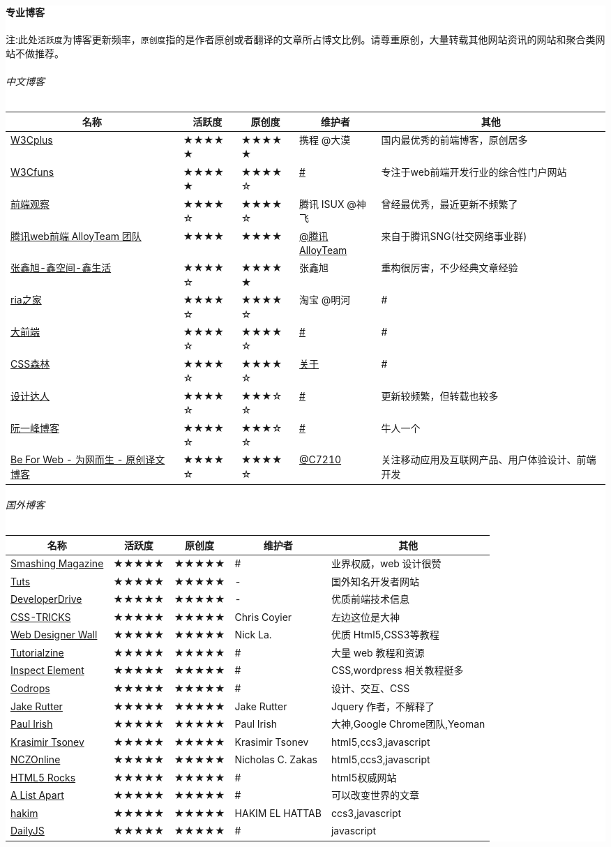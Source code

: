 

#### 专业博客

注:此处`活跃度`为博客更新频率，`原创度`指的是作者原创或者翻译的文章所占博文比例。请尊重原创，大量转载其他网站资讯的网站和聚合类网站不做推荐。

###### 中文博客
|名称 |活跃度 | 原创度 | 维护者|其他|
| ----- | ----- | ------ |----- |-----|
|[W3Cplus](http://www.w3cplus.com/)|★★★★★|★★★★★|携程 @大漠 |国内最优秀的前端博客，原创居多|
|[W3Cfuns](http://www.w3cfuns.com/)|★★★★★|★★★★☆|[#](http://www.w3cfuns.com/misc.php?mod=faq&action=faq&id=1) |专注于web前端开发行业的综合性门户网站|
|[前端观察](http://www.qianduan.net/)|★★★★☆|★★★★☆|腾讯 ISUX @神飞|曾经最优秀，最近更新不频繁了|
|[腾讯web前端 AlloyTeam 团队](http://www.alloyteam.com/)|★★★★|★★★★|[@腾讯AlloyTeam](http://t.qq.com/AlloyTeam)|来自于腾讯SNG(社交网络事业群)|
|[张鑫旭-鑫空间-鑫生活](http://www.zhangxinxu.com/wordpress/)|★★★★☆|★★★★★|张鑫旭|重构很厉害，不少经典文章经验|
|[ria之家](http://www.36ria.com/)|★★★★☆|★★★★☆|淘宝 @明河|#|
|[大前端](http://www.daqianduan.com/)|★★★★☆|★★★★☆|[#](http://www.cssforest.org/blog/index.php?s=about)|#|
|[CSS森林](http://www.cssforest.org/blog/)|★★★★☆|★★★★☆|[关于](http://www.cssforest.org/blog/index.php?s=about)|#|
|[设计达人](http://www.shejidaren.com/)|★★★★☆|★★★☆☆|[#](http://www.cssforest.org/blog/index.php?s=about)|更新较频繁，但转载也较多|
|[阮一峰博客](http://www.ruanyifeng.com/blog/)|★★★★☆|★★★☆☆|[#](http://www.ruanyifeng.com/about.html)|牛人一个|
|[Be For Web - 为网而生 - 原创译文博客](http://beforweb.com/)|★★★★☆|★★★★☆|[@C7210](http://weibo.com/c7210)|关注移动应用及互联网产品、用户体验设计、前端开发|



###### 国外博客
|名称 |活跃度 | 原创度 | 维护者|其他|
| ----- | ----- | ------ |----- |------|
|[Smashing Magazine](http://www.smashingmagazine.com/)|★★★★★|★★★★★| # |业界权威，web 设计很赞|
|[Tuts](http://hub.tutsplus.com/)|★★★★★|★★★★★| - |国外知名开发者网站|
|[DeveloperDrive](http://www.developerdrive.com/)|★★★★★|★★★★★| - |优质前端技术信息|
|[CSS-TRICKS](http://css-tricks.com/)|★★★★★|★★★★★| Chris Coyier |左边这位是大神|
|[Web Designer Wall](http://webdesignerwall.com/)|★★★★★|★★★★★| Nick La.|优质 Html5,CSS3等教程|
|[Tutorialzine](http://tutorialzine.com/)|★★★★★|★★★★★| #|大量 web 教程和资源|
|[Inspect Element](http://inspectelement.com/)|★★★★★|★★★★★| #|CSS,wordpress 相关教程挺多|
|[Codrops](http://tympanus.net/codrops/)|★★★★★|★★★★★| #|设计、交互、CSS|
|[Jake Rutter](http://www.onerutter.com/)|★★★★★|★★★★★| Jake Rutter|Jquery 作者，不解释了|
|[Paul Irish](http://www.paulirish.com/)|★★★★★|★★★★★| Paul Irish|大神,Google Chrome团队,Yeoman|
|[Krasimir Tsonev](http://krasimirtsonev.com/blog)|★★★★★|★★★★★| Krasimir Tsonev|html5,ccs3,javascript|
|[NCZOnline](http://www.nczonline.net/)|★★★★★|★★★★★| Nicholas C. Zakas |html5,ccs3,javascript|
|[HTML5 Rocks](http://www.html5rocks.com/en/)|★★★★★|★★★★★| # |html5权威网站|
|[A List Apart](http://alistapart.com/)|★★★★★|★★★★★| # |可以改变世界的文章|
|[hakim](http://hakim.se/)|★★★★★|★★★★★| HAKIM EL HATTAB|ccs3,javascript|
|[DailyJS](http://dailyjs.com/) | ★★★★★ | ★★★★★ | # | javascript |
